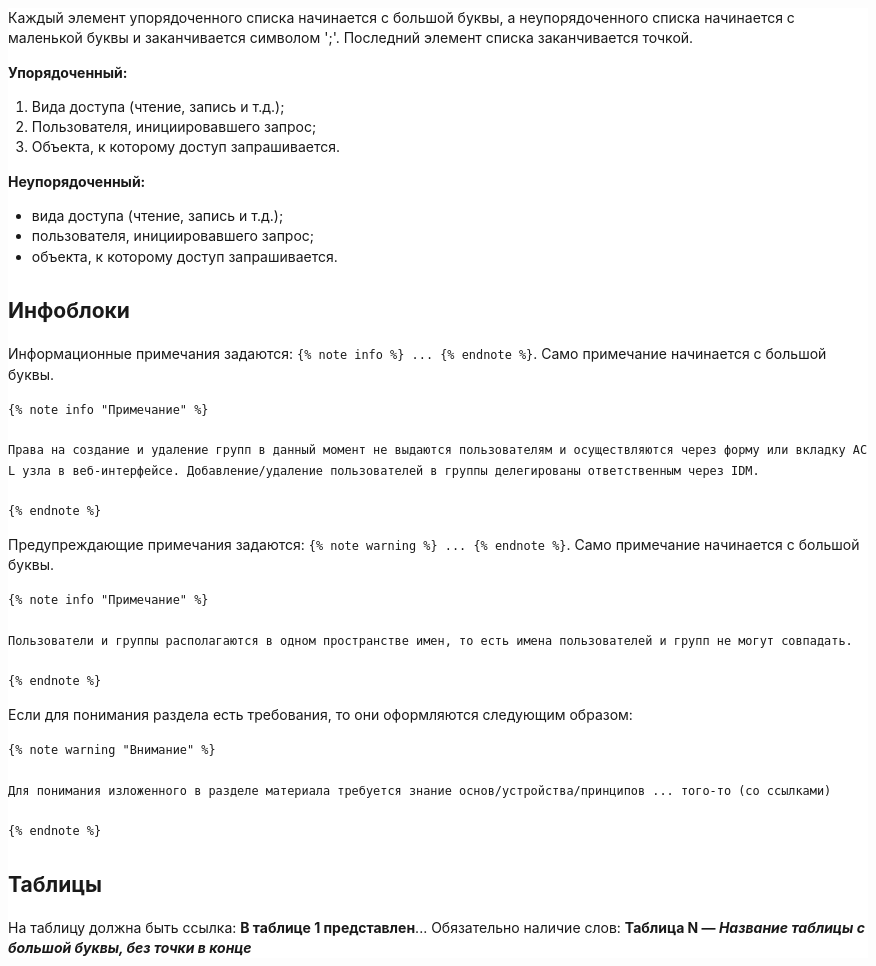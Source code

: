 Каждый элемент упорядоченного списка начинается с большой буквы, а неупорядоченного списка начинается с маленькой буквы и заканчивается символом ';'. Последний элемент списка заканчивается точкой.

**Упорядоченный:**

1. Вида доступа (чтение, запись и т.д.);
2. Пользователя, инициировавшего запрос;
3. Объекта, к которому доступ запрашивается.

**Неупорядоченный:**

* вида доступа (чтение, запись и т.д.);
* пользователя, инициировавшего запрос;
* объекта, к которому доступ запрашивается.

## Инфоблоки

Информационные примечания задаются: `{% note info %} ... {% endnote %}`. Само примечание начинается с большой буквы.

```
{% note info "Примечание" %}

Права на создание и удаление групп в данный момент не выдаются пользователям и осуществляются через форму или вкладку ACL узла в веб-интерфейсе. Добавление/удаление пользователей в группы делегированы ответственным через IDM.

{% endnote %}
```

Предупреждающие примечания задаются: `{% note warning %} ... {% endnote %}`. Само примечание начинается с большой буквы.

```
{% note info "Примечание" %}

Пользователи и группы располагаются в одном пространстве имен, то есть имена пользователей и групп не могут совпадать.

{% endnote %}
```

Если для понимания раздела есть требования, то они оформляются следующим образом:

```
{% note warning "Внимание" %}

Для понимания изложенного в разделе материала требуется знание основ/устройства/принципов ... того-то (со ссылками)

{% endnote %}
```

## Таблицы

На таблицу должна быть ссылка: **В таблице 1 представлен**...
Обязательно наличие слов: **Таблица N — *Название таблицы с большой буквы, без точки в конце***

